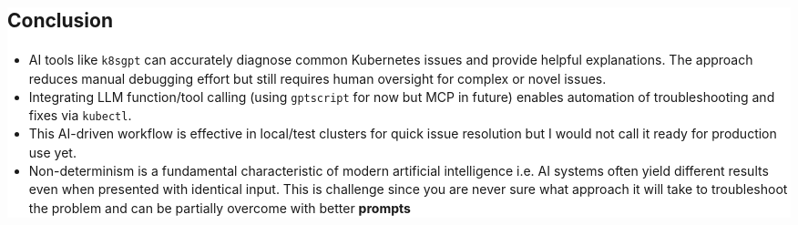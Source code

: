 ## Conclusion

- AI tools like `k8sgpt` can accurately diagnose common Kubernetes issues and provide helpful explanations. The approach reduces manual debugging effort but still requires human oversight for complex or novel issues.
- Integrating LLM function/tool calling (using `gptscript` for now but MCP in future) enables automation of troubleshooting and fixes via `kubectl`.
- This AI-driven workflow is effective in local/test clusters for quick issue resolution but I would not call it ready for production use yet.  
- Non-determinism is a fundamental characteristic of modern artificial intelligence i.e. AI systems often yield different results even when presented with identical input. This is challenge since you are never sure what approach it will take to troubleshoot the problem and can be partially overcome with better **prompts**